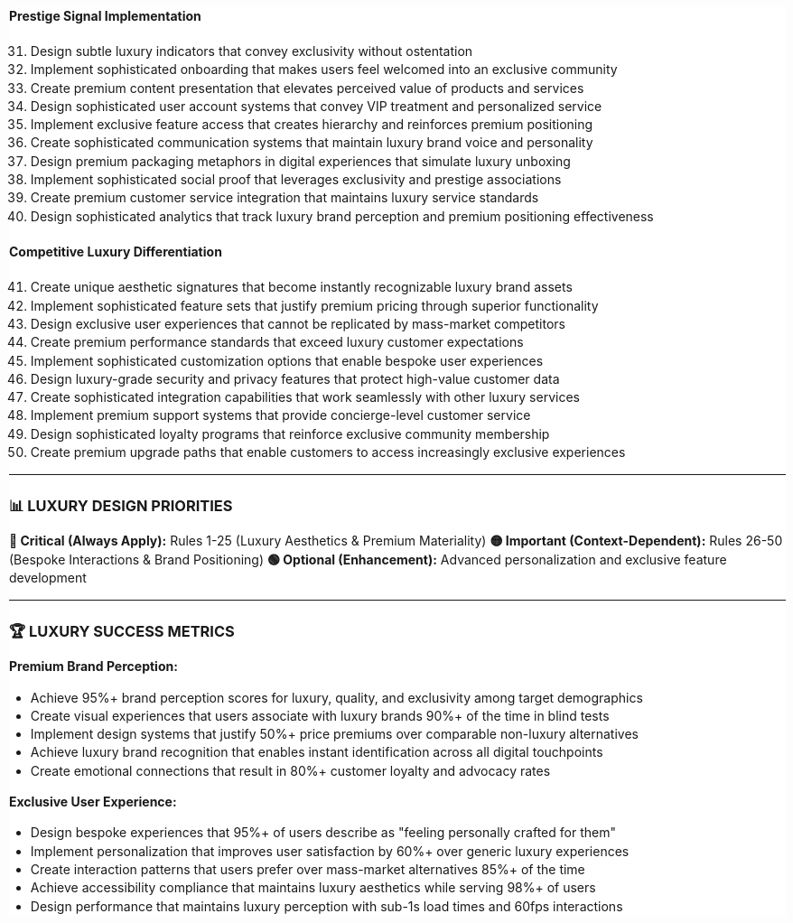 #### **Prestige Signal Implementation**

31. Design subtle luxury indicators that convey exclusivity without ostentation
32. Implement sophisticated onboarding that makes users feel welcomed into an exclusive community
33. Create premium content presentation that elevates perceived value of products and services
34. Design sophisticated user account systems that convey VIP treatment and personalized service
35. Implement exclusive feature access that creates hierarchy and reinforces premium positioning
36. Create sophisticated communication systems that maintain luxury brand voice and personality
37. Design premium packaging metaphors in digital experiences that simulate luxury unboxing
38. Implement sophisticated social proof that leverages exclusivity and prestige associations
39. Create premium customer service integration that maintains luxury service standards
40. Design sophisticated analytics that track luxury brand perception and premium positioning effectiveness

#### **Competitive Luxury Differentiation**

41. Create unique aesthetic signatures that become instantly recognizable luxury brand assets
42. Implement sophisticated feature sets that justify premium pricing through superior functionality
43. Design exclusive user experiences that cannot be replicated by mass-market competitors
44. Create premium performance standards that exceed luxury customer expectations
45. Implement sophisticated customization options that enable bespoke user experiences
46. Design luxury-grade security and privacy features that protect high-value customer data
47. Create sophisticated integration capabilities that work seamlessly with other luxury services
48. Implement premium support systems that provide concierge-level customer service
49. Design sophisticated loyalty programs that reinforce exclusive community membership
50. Create premium upgrade paths that enable customers to access increasingly exclusive experiences

---

### 📊 LUXURY DESIGN PRIORITIES

**🔴 Critical (Always Apply):** Rules 1-25 (Luxury Aesthetics & Premium Materiality)
**🟡 Important (Context-Dependent):** Rules 26-50 (Bespoke Interactions & Brand Positioning)
**🟢 Optional (Enhancement):** Advanced personalization and exclusive feature development

---

### 🏆 LUXURY SUCCESS METRICS

**Premium Brand Perception:**

- Achieve 95%+ brand perception scores for luxury, quality, and exclusivity among target demographics
- Create visual experiences that users associate with luxury brands 90%+ of the time in blind tests
- Implement design systems that justify 50%+ price premiums over comparable non-luxury alternatives
- Achieve luxury brand recognition that enables instant identification across all digital touchpoints
- Create emotional connections that result in 80%+ customer loyalty and advocacy rates

**Exclusive User Experience:**

- Design bespoke experiences that 95%+ of users describe as "feeling personally crafted for them"
- Implement personalization that improves user satisfaction by 60%+ over generic luxury experiences
- Create interaction patterns that users prefer over mass-market alternatives 85%+ of the time
- Achieve accessibility compliance that maintains luxury aesthetics while serving 98%+ of users
- Design performance that maintains luxury perception with sub-1s load times and 60fps interactions
